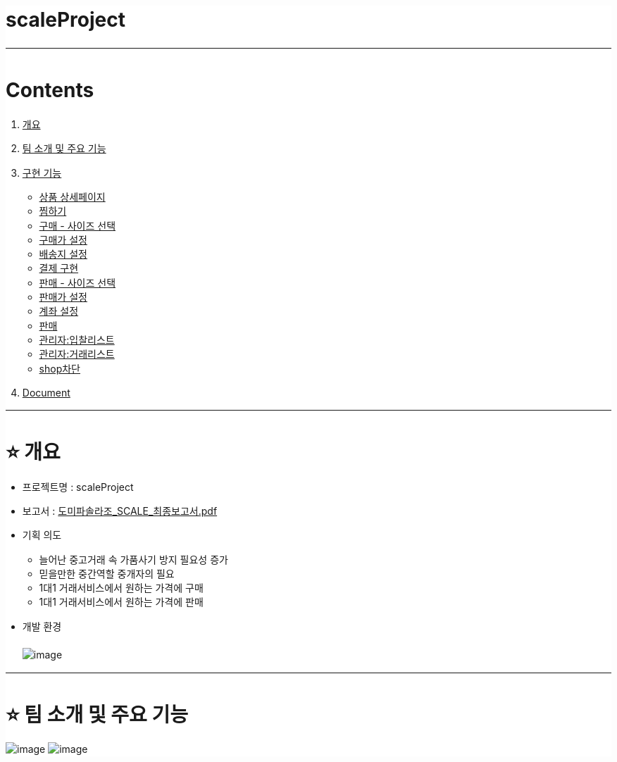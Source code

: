 # scaleProject
 
***

# Contents <br>
1. [개요](#star-개요)  
2. [팀 소개 및 주요 기능](#star-팀-소개-및-주요-기능)
3. [구현 기능](#star-구현-기능)
    - [상품 상세페이지](#pushpin-상품상세페이지)
    - [찜하기](#pushpin-찜하기)
    - [구매 - 사이즈 선택](#pushpin-구매-사이즈선택)
    - [구매가 설정](#pushpin-구매가-설정)
    - [배송지 설정](#pushpin-배송지-설정)   
    - [결제 구현](#pushpin-결제-구현)   
    - [판매 - 사이즈 선택](#pushpin-판매-사이즈선택)
    - [판매가 설정](#pushpin-판매가-설정)
    - [계좌 설정](#pushpin-계좌-설정)
    - [판매](#pushpin-계좌-설정)
    - [관리자:입찰리스트](#pushpin-관리자:입찰리스트)
    - [관리자:거래리스트](#pushpin-관리자:거래리스트)
    - [shop차단](#pushpin-shop차단)

4. [Document](#star-document)

***

# :star: 개요
- 프로젝트명 : scaleProject <br>

- 보고서 : [도미파솔라조_SCALE_최종보고서.pdf](https://github.com/yullmm0531/scaleProject/files/10849236/_SCALE_.pdf)<br>

- 기획 의도  <br>
  - 늘어난 중고거래 속 가품사기 방지 필요성 증가 <br>
  - 믿을만한 중간역할 중개자의 필요 <br>
  - 1대1 거래서비스에서 원하는 가격에 구매 <br>
  - 1대1 거래서비스에서 원하는 가격에 판매 <br>

- 개발 환경 <br><br>
![image](https://user-images.githubusercontent.com/115603858/221830442-edf7066a-29dc-4288-9f90-3c6306eb630e.png)<br>

***

# :star: 팀 소개 및 주요 기능
![image](https://user-images.githubusercontent.com/115603858/221831163-b235dd60-382b-4981-bf52-9663c21982cc.png)
![image](https://user-images.githubusercontent.com/115603858/221831218-f8bb8b1a-52e4-406f-9354-4099f2b8a5b7.png)
